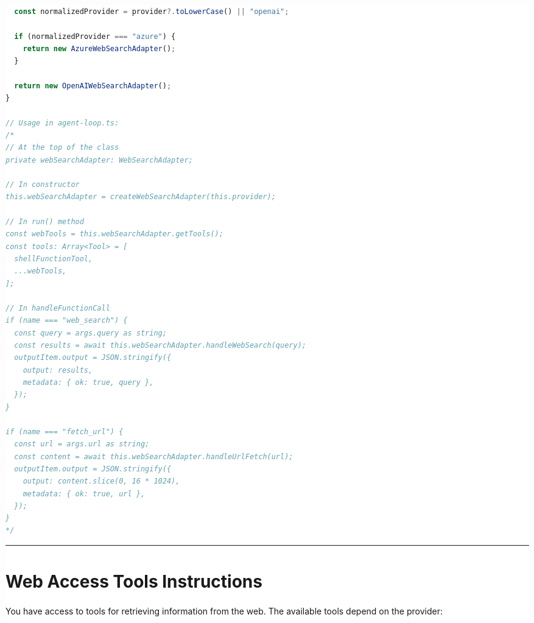 ```typescript
  const normalizedProvider = provider?.toLowerCase() || "openai";

  if (normalizedProvider === "azure") {
    return new AzureWebSearchAdapter();
  }

  return new OpenAIWebSearchAdapter();
}

// Usage in agent-loop.ts:
/*
// At the top of the class
private webSearchAdapter: WebSearchAdapter;

// In constructor
this.webSearchAdapter = createWebSearchAdapter(this.provider);

// In run() method
const webTools = this.webSearchAdapter.getTools();
const tools: Array<Tool> = [
  shellFunctionTool,
  ...webTools,
];

// In handleFunctionCall
if (name === "web_search") {
  const query = args.query as string;
  const results = await this.webSearchAdapter.handleWebSearch(query);
  outputItem.output = JSON.stringify({
    output: results,
    metadata: { ok: true, query },
  });
}

if (name === "fetch_url") {
  const url = args.url as string;
  const content = await this.webSearchAdapter.handleUrlFetch(url);
  outputItem.output = JSON.stringify({
    output: content.slice(0, 16 * 1024),
    metadata: { ok: true, url },
  });
}
*/
```

---

# Web Access Tools Instructions

You have access to tools for retrieving information from the web. The available tools depend on the provider:
